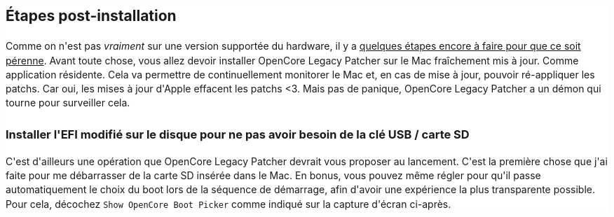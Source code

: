 ## Étapes post-installation

Comme on n'est pas _vraiment_ sur une version supportée du hardware, il y a [quelques étapes encore à faire pour que ce soit pérenne](https://dortania.github.io/OpenCore-Legacy-Patcher/POST-INSTALL.html). Avant toute chose, vous allez devoir installer OpenCore Legacy Patcher sur le Mac fraîchement mis à jour. Comme application résidente. Cela va permettre de continuellement monitorer le Mac et, en cas de mise à jour, pouvoir ré-appliquer les patchs. Car oui, les mises à jour d'Apple effacent les patchs <3. Mais pas de panique, OpenCore Legacy Patcher a un démon qui tourne pour surveiller cela.

### Installer l'EFI modifié sur le disque pour ne pas avoir besoin de la clé USB / carte SD

C'est d'ailleurs une opération que OpenCore Legacy Patcher devrait vous proposer au lancement. C'est la première chose que j'ai faite pour me débarrasser de la carte SD insérée dans le Mac. En bonus, vous pouvez même régler pour qu'il passe automatiquement le choix du boot lors de la séquence de démarrage, afin d'avoir une expérience la plus transparente possible. Pour cela, décochez `Show OpenCore Boot Picker` comme indiqué sur la capture d'écran ci-après.

